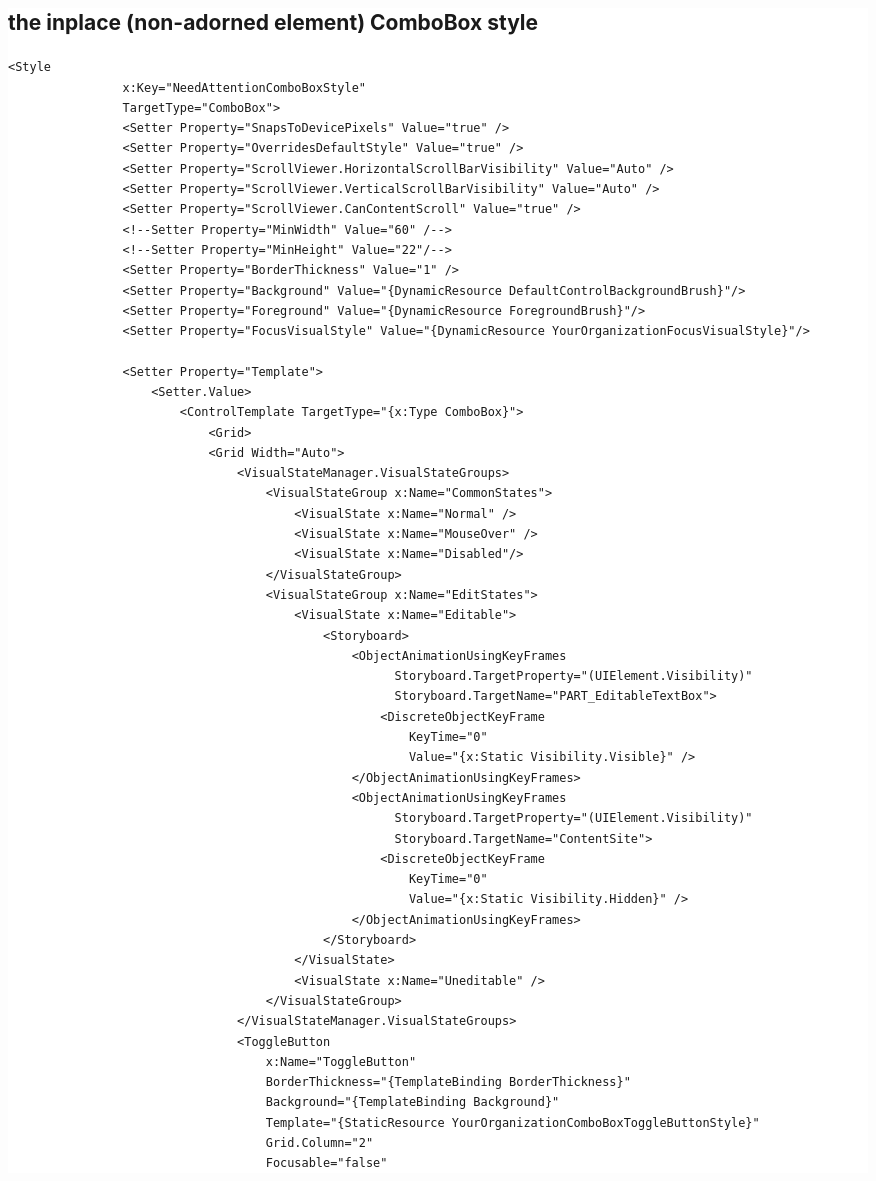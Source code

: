 ## the inplace (non-adorned element) ComboBox style 

```
<Style
                x:Key="NeedAttentionComboBoxStyle"
                TargetType="ComboBox">
                <Setter Property="SnapsToDevicePixels" Value="true" />
                <Setter Property="OverridesDefaultStyle" Value="true" />
                <Setter Property="ScrollViewer.HorizontalScrollBarVisibility" Value="Auto" />
                <Setter Property="ScrollViewer.VerticalScrollBarVisibility" Value="Auto" />
                <Setter Property="ScrollViewer.CanContentScroll" Value="true" />
                <!--Setter Property="MinWidth" Value="60" /-->
                <!--Setter Property="MinHeight" Value="22"/-->
                <Setter Property="BorderThickness" Value="1" />
                <Setter Property="Background" Value="{DynamicResource DefaultControlBackgroundBrush}"/>
                <Setter Property="Foreground" Value="{DynamicResource ForegroundBrush}"/>
                <Setter Property="FocusVisualStyle" Value="{DynamicResource YourOrganizationFocusVisualStyle}"/>

                <Setter Property="Template">
                    <Setter.Value>
                        <ControlTemplate TargetType="{x:Type ComboBox}">
                            <Grid>
                            <Grid Width="Auto">
                                <VisualStateManager.VisualStateGroups>
                                    <VisualStateGroup x:Name="CommonStates">
                                        <VisualState x:Name="Normal" />
                                        <VisualState x:Name="MouseOver" />
                                        <VisualState x:Name="Disabled"/>
                                    </VisualStateGroup>
                                    <VisualStateGroup x:Name="EditStates">
                                        <VisualState x:Name="Editable">
                                            <Storyboard>
                                                <ObjectAnimationUsingKeyFrames
                                                      Storyboard.TargetProperty="(UIElement.Visibility)"
                                                      Storyboard.TargetName="PART_EditableTextBox">
                                                    <DiscreteObjectKeyFrame
                                                        KeyTime="0"
                                                        Value="{x:Static Visibility.Visible}" />
                                                </ObjectAnimationUsingKeyFrames>
                                                <ObjectAnimationUsingKeyFrames
                                                      Storyboard.TargetProperty="(UIElement.Visibility)"
                                                      Storyboard.TargetName="ContentSite">
                                                    <DiscreteObjectKeyFrame
                                                        KeyTime="0"
                                                        Value="{x:Static Visibility.Hidden}" />
                                                </ObjectAnimationUsingKeyFrames>
                                            </Storyboard>
                                        </VisualState>
                                        <VisualState x:Name="Uneditable" />
                                    </VisualStateGroup>
                                </VisualStateManager.VisualStateGroups>
                                <ToggleButton
                                    x:Name="ToggleButton"
			                        BorderThickness="{TemplateBinding BorderThickness}"
			                        Background="{TemplateBinding Background}"
                                    Template="{StaticResource YourOrganizationComboBoxToggleButtonStyle}"
                                    Grid.Column="2"
                                    Focusable="false"
```